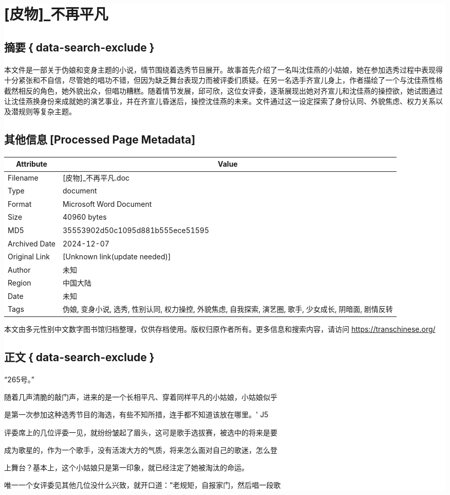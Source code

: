 # [皮物]_不再平凡



## 摘要  { data-search-exclude }


本文件是一部关于伪娘和变身主题的小说，情节围绕着选秀节目展开。故事首先介绍了一名叫沈佳燕的小姑娘，她在参加选秀过程中表现得十分紧张和不自信，尽管她的唱功不错，但因为缺乏舞台表现力而被评委们质疑。在另一名选手齐宣儿身上，作者描绘了一个与沈佳燕性格截然相反的角色，她外貌出众，但唱功糟糕。随着情节发展，邱可欣，这位女评委，逐渐展现出她对齐宣儿和沈佳燕的操控欲，她试图通过让沈佳燕换身份来成就她的演艺事业，并在齐宣儿昏迷后，操控沈佳燕的未来。文件通过这一设定探索了身份认同、外貌焦虑、权力关系以及潜规则等复杂主题。



## 其他信息 [Processed Page Metadata]

| Attribute       | Value                                  |
|-----------------|----------------------------------------|
| Filename        | [皮物]_不再平凡.doc                             |
| Type            | document                                 |
| Format          | Microsoft Word Document                               |
| Size            | 40960 bytes                           |
| MD5             | 35553902d50c1095d881b555ece51595                                  |
| Archived Date   | 2024-12-07                             |
| Original Link   | [Unknown link(update needed)]                         |
| Author          | 未知                               |
| Region          | 中国大陆                               |
| Date            | 未知                                 |
| Tags            | 伪娘, 变身小说, 选秀, 性别认同, 权力操控, 外貌焦虑, 自我探索, 演艺圈, 歌手, 少女成长, 阴暗面, 剧情反转                                 |

本文由多元性别中文数字图书馆归档整理，仅供存档使用。版权归原作者所有。更多信息和搜索内容，请访问 <https://transchinese.org/>


## 正文 { data-search-exclude }


“265号。”

随着几声清脆的敲门声，进来的是一个长相平凡、穿着同样平凡的小姑娘，小姑娘似乎

是第一次参加这种选秀节目的海选，有些不知所措，连手都不知道该放在哪里。'   J5

评委席上的几位评委一见，就纷纷皱起了眉头，这可是歌手选拔赛，被选中的将来是要

成为歌星的，作为一个歌手，没有活泼大方的气质，将来怎么面对自己的歌迷，怎么登

上舞台？基本上，这个小姑娘只是第一印象，就已经注定了她被淘汰的命运。

唯一一个女评委见其他几位没什么兴致，就开口道：“老规矩，自报家门，然后唱一段歌
